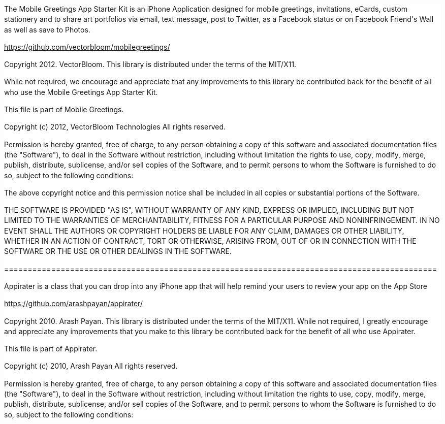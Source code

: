 The Mobile Greetings App Starter Kit is an iPhone Application designed for 
mobile greetings, invitations, eCards, custom stationery and to share 
art portfolios via email, text message, post to Twitter, as a Facebook 
status or on Facebook Friend's Wall as well as save to Photos.

https://github.com/vectorbloom/mobilegreetings/

Copyright 2012. VectorBloom. This library is distributed under the terms of the MIT/X11.

While not required, we encourage and appreciate that any improvements to this 
library be contributed back for the benefit of all who use the 
Mobile Greetings App Starter Kit.

 This file is part of Mobile Greetings.
 
 Copyright (c) 2012, VectorBloom Technologies
 All rights reserved.
 
 Permission is hereby granted, free of charge, to any person
 obtaining a copy of this software and associated documentation
 files (the "Software"), to deal in the Software without
 restriction, including without limitation the rights to use,
 copy, modify, merge, publish, distribute, sublicense, and/or sell
 copies of the Software, and to permit persons to whom the
 Software is furnished to do so, subject to the following
 conditions:
 
 The above copyright notice and this permission notice shall be
 included in all copies or substantial portions of the Software.
 
 THE SOFTWARE IS PROVIDED "AS IS", WITHOUT WARRANTY OF ANY KIND,
 EXPRESS OR IMPLIED, INCLUDING BUT NOT LIMITED TO THE WARRANTIES
 OF MERCHANTABILITY, FITNESS FOR A PARTICULAR PURPOSE AND
 NONINFRINGEMENT. IN NO EVENT SHALL THE AUTHORS OR COPYRIGHT
 HOLDERS BE LIABLE FOR ANY CLAIM, DAMAGES OR OTHER LIABILITY,
 WHETHER IN AN ACTION OF CONTRACT, TORT OR OTHERWISE, ARISING
 FROM, OUT OF OR IN CONNECTION WITH THE SOFTWARE OR THE USE OR
 OTHER DEALINGS IN THE SOFTWARE.

============================================================================================

Appirater is a class that you can drop into any iPhone app that will help remind your users to review your app on the App Store

https://github.com/arashpayan/appirater/

Copyright 2010. Arash Payan. This library is distributed under the terms of the MIT/X11.
While not required, I greatly encourage and appreciate any improvements that you make to this library be contributed back for the benefit of all who use Appirater.

 This file is part of Appirater.
 
 Copyright (c) 2010, Arash Payan
 All rights reserved.
 
 Permission is hereby granted, free of charge, to any person
 obtaining a copy of this software and associated documentation
 files (the "Software"), to deal in the Software without
 restriction, including without limitation the rights to use,
 copy, modify, merge, publish, distribute, sublicense, and/or sell
 copies of the Software, and to permit persons to whom the
 Software is furnished to do so, subject to the following
 conditions:
 